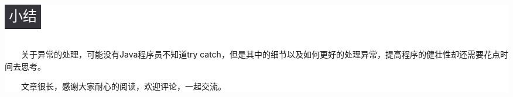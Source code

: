 
<table><tr><td bgcolor=#35343A><font size=5 color=white>小结</td></tr></table>   
<br>
&emsp;&emsp;关于异常的处理，可能没有Java程序员不知道try catch，但是其中的细节以及如何更好的处理异常，提高程序的健壮性却还需要花点时间去思考。

&emsp;&emsp;文章很长，感谢大家耐心的阅读，欢迎评论，一起交流。
